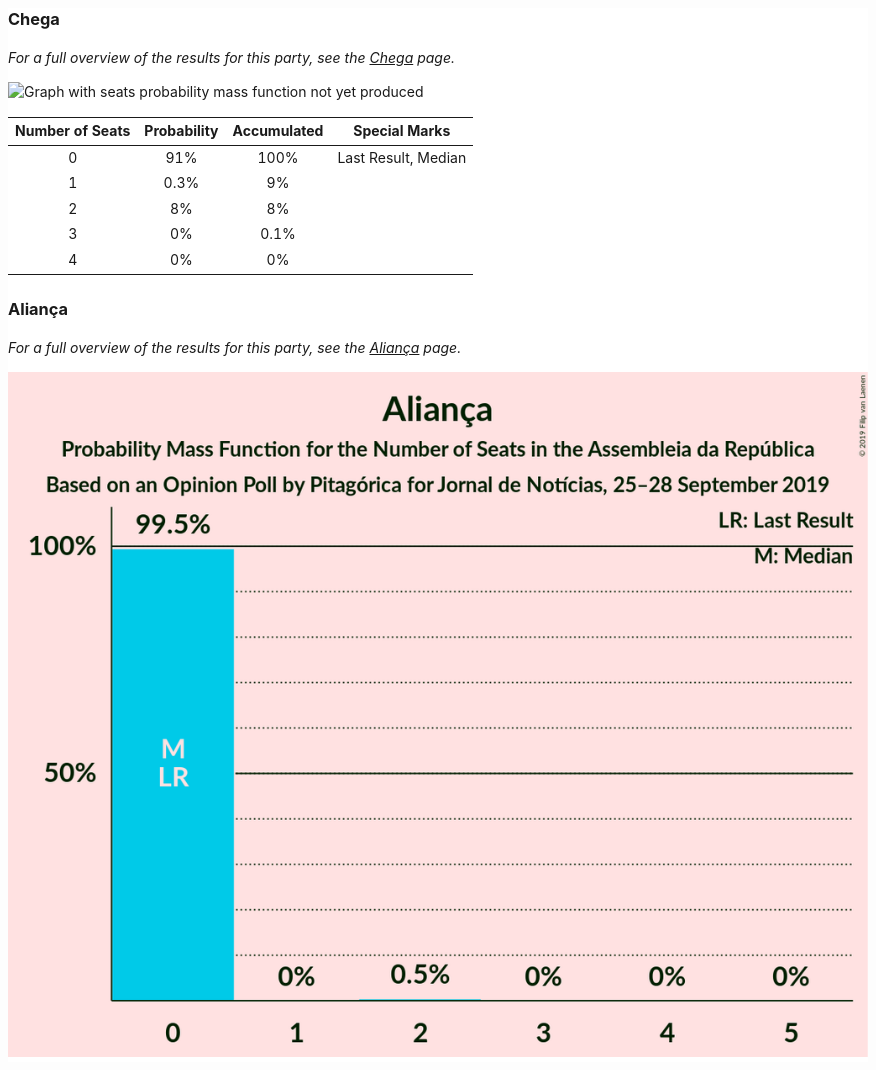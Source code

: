 ### Chega

*For a full overview of the results for this party, see the [Chega](party-chega.html) page.*

![Graph with seats probability mass function not yet produced](2019-09-28-Pitagórica-seats-pmf-chega.png "Seats Probability Mass Function")

| Number of Seats | Probability | Accumulated | Special Marks |
|:---------------:|:-----------:|:-----------:|:-------------:|
| 0 | 91% | 100% | Last Result, Median |
| 1 | 0.3% | 9% |  |
| 2 | 8% | 8% |  |
| 3 | 0% | 0.1% |  |
| 4 | 0% | 0% |  |

### Aliança

*For a full overview of the results for this party, see the [Aliança](party-aliança.html) page.*

![Graph with seats probability mass function not yet produced](2019-09-28-Pitagórica-seats-pmf-aliança.png "Seats Probability Mass Function")
